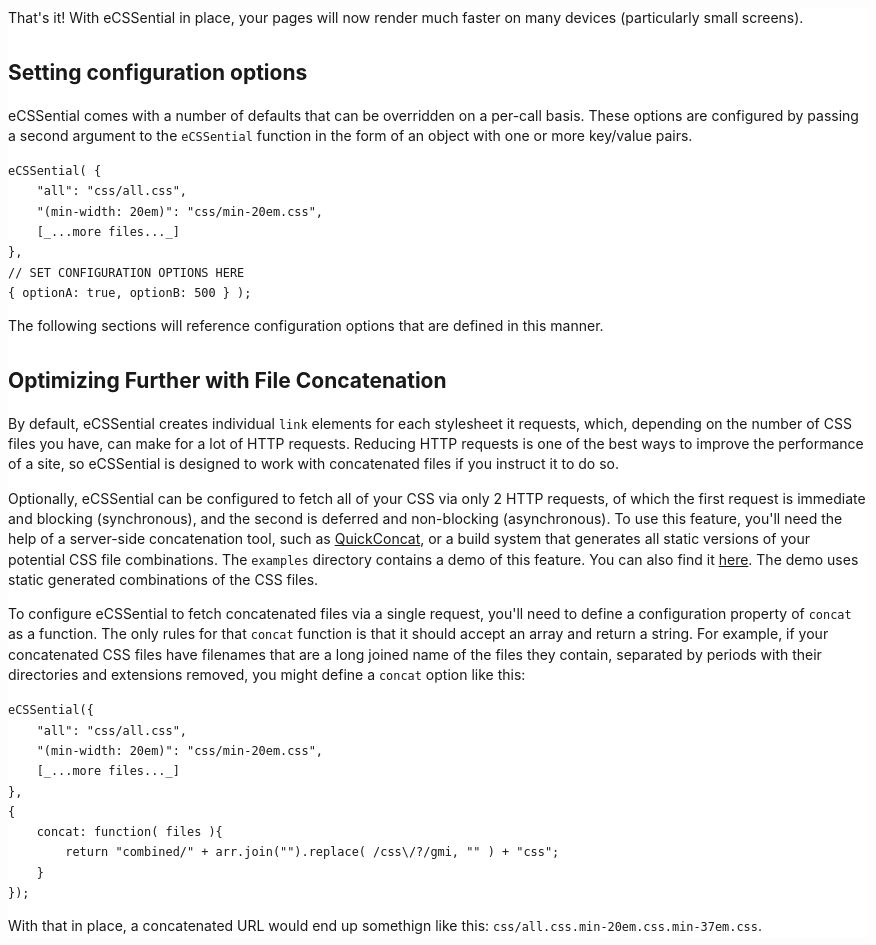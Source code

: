 That's it! With eCSSential in place, your pages will now  render much faster on many devices (particularly small screens).


## Setting configuration options

eCSSential comes with a number of defaults that can be overridden on a per-call basis. These options are configured by passing a second argument to the `eCSSential` function in the form of an object with one or more key/value pairs.

    eCSSential( {
        "all": "css/all.css",
        "(min-width: 20em)": "css/min-20em.css",
        [_...more files..._]
	},
	// SET CONFIGURATION OPTIONS HERE
	{ optionA: true, optionB: 500 } );

The following sections will reference configuration options that are defined in this manner.


## Optimizing Further with File Concatenation

By default, eCSSential creates individual `link` elements for each stylesheet it requests, which, depending on the number of CSS files you have, can make for a lot of HTTP requests. Reducing HTTP requests is one of the best ways to improve the performance of a site, so eCSSential is designed to work with concatenated files if you instruct it to do so.

Optionally, eCSSential can be configured to fetch all of your CSS via only 2 HTTP requests, of which the first request is immediate and blocking (synchronous), and the second is deferred and non-blocking (asynchronous). To use this feature, you'll need the help of a server-side concatenation tool, such as [QuickConcat](https://github.com/filamentgroup/quickconcat), or a build system that generates all static versions of your potential CSS file combinations. The `examples` directory contains a demo of this feature. You can also find it [here](http://scottjehl.github.com/eCSSential/examples/concat). The demo uses static generated combinations of the CSS files.

To configure eCSSential to fetch concatenated files via a single request, you'll need to define a configuration property of `concat` as a function. The only rules for that `concat` function is that it should accept an array and return a string. For example, if your concatenated CSS files have filenames that are a long joined name of the files they contain, separated by periods with their directories and extensions removed, you might define a `concat` option like this:

    eCSSential({
	    "all": "css/all.css",
	    "(min-width: 20em)": "css/min-20em.css",
	    [_...more files..._]
	},
	{
	    concat: function( files ){
		    return "combined/" + arr.join("").replace( /css\/?/gmi, "" ) + "css";
		}
	});

With that in place, a concatenated URL would end up somethign like this: `css/all.css.min-20em.css.min-37em.css`.
